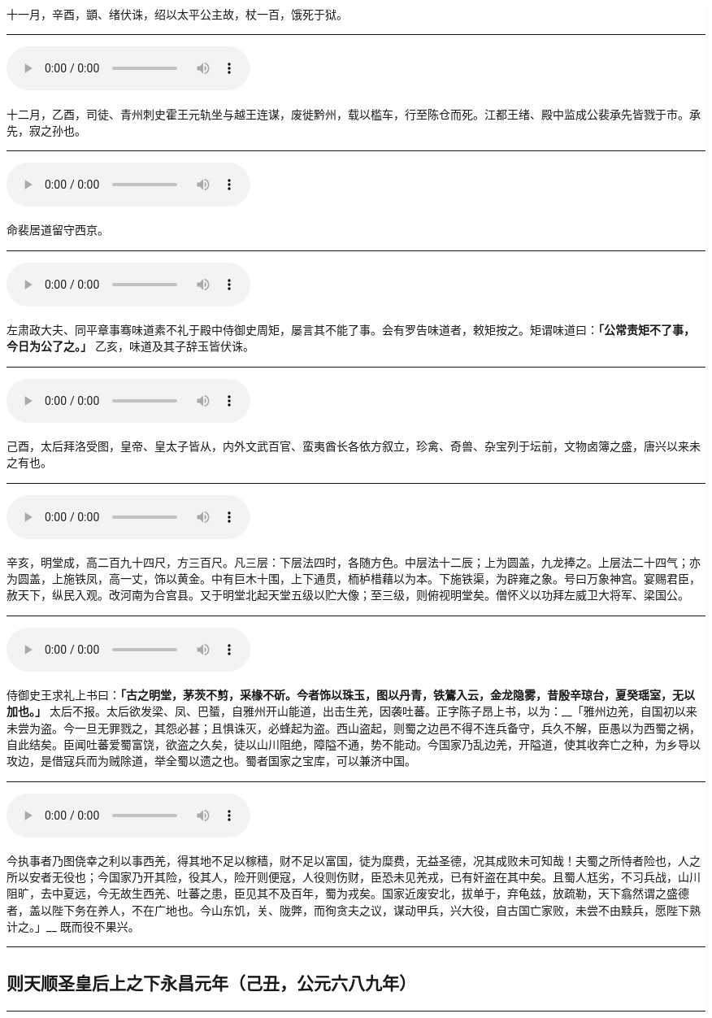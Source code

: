 十一月，辛酉，顗、绪伏诛，绍以太平公主故，杖一百，饿死于狱。

---

![](assets/audios/204/43.mp3)

十二月，乙酉，司徒、青州刺史霍王元轨坐与越王连谋，废徙黔州，载以槛车，行至陈仓而死。江都王绪、殿中监成公裴承先皆戮于市。承先，寂之孙也。

---

![](assets/audios/204/44.mp3)

命裴居道留守西京。

---

![](assets/audios/204/45.mp3)

左肃政大夫、同平章事骞味道素不礼于殿中侍御史周矩，屡言其不能了事。会有罗告味道者，敕矩按之。矩谓味道曰：__「公常责矩不了事，今日为公了之。」__ 乙亥，味道及其子辞玉皆伏诛。

---

![](assets/audios/204/46.mp3)

己酉，太后拜洛受图，皇帝、皇太子皆从，内外文武百官、蛮夷酋长各依方叙立，珍禽、奇兽、杂宝列于坛前，文物卤簿之盛，唐兴以来未之有也。

---

![](assets/audios/204/47.mp3)

辛亥，明堂成，高二百九十四尺，方三百尺。凡三层：下层法四时，各随方色。中层法十二辰；上为圆盖，九龙捧之。上层法二十四气；亦为圆盖，上施铁凤，高一丈，饰以黄金。中有巨木十围，上下通贯，栭栌棤藉以为本。下施铁渠，为辟雍之象。号曰万象神宫。宴赐君臣，赦天下，纵民入观。改河南为合宫县。又于明堂北起天堂五级以贮大像；至三级，则俯视明堂矣。僧怀义以功拜左威卫大将军、梁国公。

---

![](assets/audios/204/48.mp3)

侍御史王求礼上书曰：__「古之明堂，茅茨不剪，采椽不斫。今者饰以珠玉，图以丹青，铁鷟入云，金龙隐雾，昔殷辛琼台，夏癸瑶室，无以加也。」__ 太后不报。太后欲发梁、凤、巴蜑，自雅州开山能道，出击生羌，因袭吐蕃。正字陈子昂上书，以为：__「雅州边羌，自国初以来未尝为盗。今一旦无罪戮之，其怨必甚；且惧诛灭，必蜂起为盗。西山盗起，则蜀之边邑不得不连兵备守，兵久不解，臣愚以为西蜀之祸，自此结矣。臣闻吐蕃爱蜀富饶，欲盗之久矣，徒以山川阻绝，障隘不通，势不能动。今国家乃乱边羌，开隘道，使其收奔亡之种，为乡导以攻边，是借寇兵而为贼除道，举全蜀以遗之也。蜀者国家之宝库，可以兼济中国。

---

![](assets/audios/204/49.mp3)

今执事者乃图侥幸之利以事西羌，得其地不足以稼穑，财不足以富国，徒为糜费，无益圣德，况其成败未可知哉！夫蜀之所恃者险也，人之所以安者无役也；今国家乃开其险，役其人，险开则便寇，人役则伤财，臣恐未见羌戎，已有奸盗在其中矣。且蜀人尪劣，不习兵战，山川阻旷，去中夏远，今无故生西羌、吐蕃之患，臣见其不及百年，蜀为戎矣。国家近废安北，拔单于，弃龟兹，放疏勒，天下翕然谓之盛德者，盖以陛下务在养人，不在广地也。今山东饥，关、陇弊，而徇贪夫之议，谋动甲兵，兴大役，自古国亡家败，未尝不由黩兵，愿陛下熟计之。」__ 既而役不果兴。

---

## 则天顺圣皇后上之下永昌元年（己丑，公元六八九年）

---
